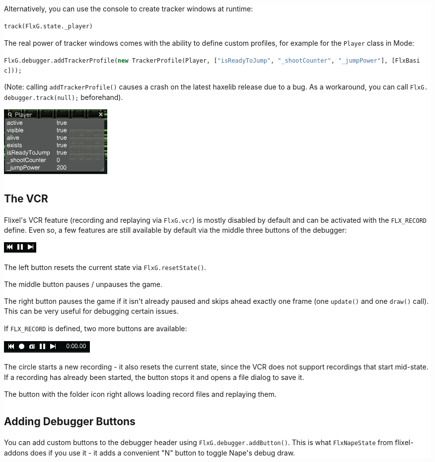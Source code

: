 Alternatively, you can use the console to create tracker windows at runtime:

`track(FlxG.state._player)`

The real power of tracker windows comes with the ability to define custom profiles, for example for the `Player` class in Mode:

```haxe
FlxG.debugger.addTrackerProfile(new TrackerProfile(Player, ["isReadyToJump", "_shootCounter", "_jumpPower"], [FlxBasic]));
```

(Note: calling `addTrackerProfile()` causes a crash on the latest haxelib release due to a bug. As a workaround, you can call `FlxG.debugger.track(null);` beforehand).

![](../images/02_handbook/debugger/track-player-custom.png)

## The VCR

Flixel's VCR feature (recording and replaying via `FlxG.vcr`) is mostly disabled by default and can be activated with the `FLX_RECORD` define. Even so, a few features are still available by default via the middle three buttons of the debugger:

![](../images/02_handbook/debugger/vcr-disabled.png)

The left button resets the current state via `FlxG.resetState()`.

The middle button pauses / unpauses the game.

The right button pauses the game if it isn't already paused and skips ahead exactly one frame (one `update()` and one `draw()` call). This can be very useful for debugging certain issues.

If `FLX_RECORD` is defined, two more buttons are available:

![](../images/02_handbook/debugger/vcr-enabled.png)

The circle starts a new recording - it also resets the current state, since the VCR does not support recordings that start mid-state. If a recording has already been started, the button stops it and opens a file dialog to save it.

The button with the folder icon right allows loading record files and replaying them.

## Adding Debugger Buttons

You can add custom buttons to the debugger header using `FlxG.debugger.addButton()`. This is what `FlxNapeState` from flixel-addons does if you use it - it adds a convenient "N" button to toggle Nape's debug draw.
